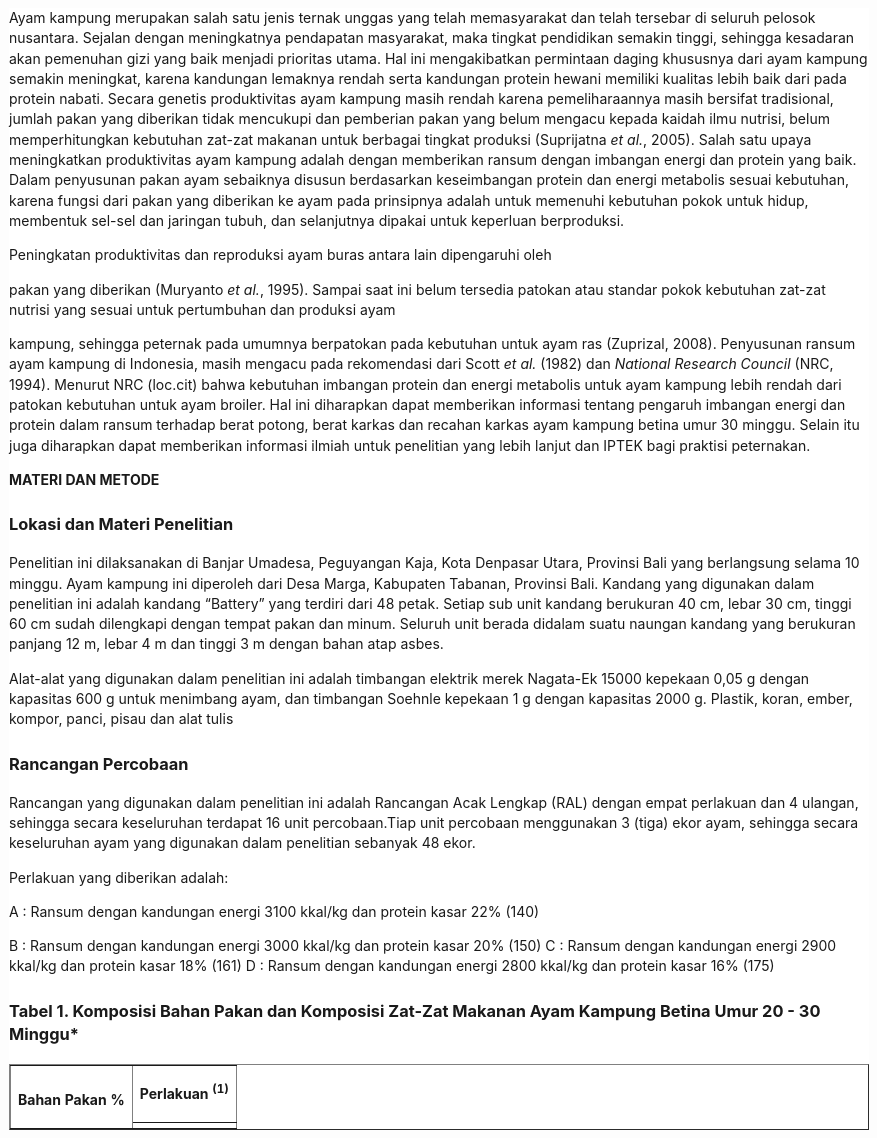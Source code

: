 <p><span class="font4">Ayam kampung merupakan salah satu jenis ternak unggas yang telah memasyarakat dan telah tersebar di seluruh pelosok nusantara. Sejalan dengan meningkatnya pendapatan masyarakat, maka tingkat pendidikan semakin tinggi, sehingga kesadaran akan pemenuhan gizi yang baik menjadi prioritas utama. Hal ini mengakibatkan permintaan daging khususnya dari ayam kampung semakin meningkat, karena kandungan lemaknya rendah serta kandungan protein hewani memiliki kualitas lebih baik dari pada protein nabati. Secara genetis produktivitas ayam kampung masih rendah karena pemeliharaannya masih bersifat tradisional, jumlah pakan yang diberikan tidak mencukupi dan pemberian pakan yang belum mengacu kepada kaidah ilmu nutrisi, belum memperhitungkan kebutuhan zat-zat makanan untuk berbagai tingkat produksi (Suprijatna </span><span class="font4" style="font-style:italic;">et al.</span><span class="font4">, 2005). Salah satu upaya meningkatkan produktivitas ayam kampung adalah dengan memberikan ransum dengan imbangan energi dan protein yang baik. Dalam penyusunan pakan ayam sebaiknya disusun berdasarkan keseimbangan protein dan energi metabolis sesuai kebutuhan, karena fungsi dari pakan yang diberikan ke ayam pada prinsipnya adalah untuk memenuhi kebutuhan pokok untuk hidup, membentuk sel-sel dan jaringan tubuh, dan selanjutnya dipakai untuk keperluan berproduksi.</span></p>
<p><span class="font4">Peningkatan produktivitas dan reproduksi ayam buras antara lain dipengaruhi oleh</span></p>
<p><span class="font4">pakan yang diberikan (Muryanto </span><span class="font4" style="font-style:italic;">et al.</span><span class="font4">, 1995). Sampai saat ini belum tersedia patokan atau standar pokok kebutuhan zat-zat nutrisi yang sesuai untuk pertumbuhan dan produksi ayam</span></p>
<p><span class="font4">kampung, sehingga peternak pada umumnya berpatokan pada kebutuhan untuk ayam ras (Zuprizal, 2008). Penyusunan ransum ayam kampung di Indonesia, masih mengacu pada rekomendasi dari Scott </span><span class="font4" style="font-style:italic;">et al.</span><span class="font4"> (1982) dan </span><span class="font4" style="font-style:italic;">National Research Council</span><span class="font4"> (NRC, 1994). Menurut NRC (loc.cit) bahwa kebutuhan imbangan protein dan energi metabolis untuk ayam kampung lebih rendah dari patokan kebutuhan untuk ayam broiler. Hal ini diharapkan dapat memberikan informasi tentang pengaruh imbangan energi dan protein dalam ransum terhadap berat potong, berat karkas dan recahan karkas ayam kampung betina umur 30 minggu. Selain itu juga diharapkan dapat memberikan informasi ilmiah untuk penelitian yang lebih lanjut dan IPTEK bagi praktisi peternakan.</span></p>
<p><span class="font4" style="font-weight:bold;">MATERI DAN METODE</span></p>
<h3><a name="bookmark16"></a><span class="font4" style="font-weight:bold;"><a name="bookmark17"></a>Lokasi dan Materi Penelitian</span></h3>
<p><span class="font4">Penelitian ini dilaksanakan di Banjar Umadesa, Peguyangan Kaja, Kota Denpasar Utara, Provinsi Bali yang berlangsung selama 10 minggu. Ayam kampung ini diperoleh dari Desa Marga, Kabupaten Tabanan, Provinsi Bali. Kandang yang digunakan dalam penelitian ini adalah kandang “Battery” yang terdiri dari 48 petak. Setiap sub unit kandang berukuran 40 cm, lebar 30 cm, tinggi 60 cm sudah dilengkapi dengan tempat pakan dan minum. Seluruh unit berada didalam suatu naungan kandang yang berukuran panjang 12 m, lebar 4 m dan tinggi 3 m dengan bahan atap asbes.</span></p>
<p><span class="font4">Alat-alat yang digunakan dalam penelitian ini adalah timbangan elektrik merek Nagata-Ek 15000 kepekaan 0,05 g dengan kapasitas 600 g untuk menimbang ayam, dan timbangan Soehnle kepekaan 1 g dengan kapasitas 2000 g. Plastik, koran, ember, kompor, panci, pisau dan alat tulis</span></p>
<h3><a name="bookmark18"></a><span class="font4" style="font-weight:bold;"><a name="bookmark19"></a>Rancangan Percobaan</span></h3>
<p><span class="font4">Rancangan yang digunakan dalam penelitian ini adalah Rancangan Acak Lengkap (RAL) dengan empat perlakuan dan 4 ulangan, sehingga secara keseluruhan terdapat 16 unit percobaan.Tiap unit percobaan menggunakan 3 (tiga) ekor ayam, sehingga secara keseluruhan ayam yang digunakan dalam penelitian sebanyak 48 ekor.</span></p>
<p><span class="font4">Perlakuan yang diberikan adalah:</span></p>
<p><span class="font4">A : Ransum dengan kandungan energi 3100 kkal/kg dan protein kasar 22% (140)</span></p>
<p><span class="font4">B : Ransum dengan kandungan energi 3000 kkal/kg dan protein kasar 20% (150) C : Ransum dengan kandungan energi 2900 kkal/kg dan protein kasar 18% (161) D : Ransum dengan kandungan energi 2800 kkal/kg dan protein kasar 16% (175)</span></p>
<h3><a name="bookmark20"></a><span class="font4" style="font-weight:bold;"><a name="bookmark21"></a>Tabel 1. Komposisi Bahan Pakan dan Komposisi Zat-Zat Makanan Ayam Kampung Betina Umur 20 - 30 Minggu*</span></h3>
<table border="1">
<tr><td rowspan="2" style="vertical-align:bottom;">
<p><span class="font4" style="font-weight:bold;">Bahan Pakan %</span></p></td><td colspan="4" style="vertical-align:bottom;">
<p><span class="font4" style="font-weight:bold;">Perlakuan <sup>(1)</sup></span></p></td></tr>
<tr><td style="vertical-align:bottom;">
